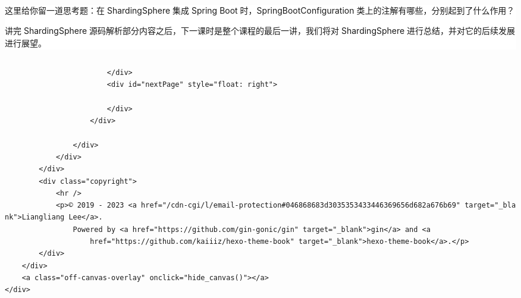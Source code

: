 <p>这里给你留一道思考题：在 ShardingSphere 集成 Spring Boot 时，SpringBootConfiguration 类上的注解有哪些，分别起到了什么作用？</p>

<p>讲完 ShardingSphere 源码解析部分内容之后，下一课时是整个课程的最后一讲，我们将对 ShardingSphere 进行总结，并对它的后续发展进行展望。</p>
</div>
                        </div>
                        <div>
                            <div id="prePage" style="float: left">

                            </div>
                            <div id="nextPage" style="float: right">

                            </div>
                        </div>

                    </div>
                </div>
            </div>
            <div class="copyright">
                <hr />
                <p>© 2019 - 2023 <a href="/cdn-cgi/l/email-protection#046868683d3035353433446369656d682a676b69" target="_blank">Liangliang Lee</a>.
                    Powered by <a href="https://github.com/gin-gonic/gin" target="_blank">gin</a> and <a
                        href="https://github.com/kaiiiz/hexo-theme-book" target="_blank">hexo-theme-book</a>.</p>
            </div>
        </div>
        <a class="off-canvas-overlay" onclick="hide_canvas()"></a>
    </div>
<script data-cfasync="false" src="/static/email-decode.min.js"></script><script>(function(){function c(){var b=a.contentDocument||a.contentWindow.document;if(b){var d=b.createElement('script');d.innerHTML="window.__CF$cv$params={r:'8f126492ee24ede4',t:'MTczNDA1NTU2NS4wMDAwMDA='};var a=document.createElement('script');a.nonce='';a.src='/static/main.js';document.getElementsByTagName('head')[0].appendChild(a);";b.getElementsByTagName('head')[0].appendChild(d)}}if(document.body){var a=document.createElement('iframe');a.height=1;a.width=1;a.style.position='absolute';a.style.top=0;a.style.left=0;a.style.border='none';a.style.visibility='hidden';document.body.appendChild(a);if('loading'!==document.readyState)c();else if(window.addEventListener)document.addEventListener('DOMContentLoaded',c);else{var e=document.onreadystatechange||function(){};document.onreadystatechange=function(b){e(b);'loading'!==document.readyState&&(document.onreadystatechange=e,c())}}}})();</script></body>

<script async src="https://www.googletagmanager.com/gtag/js?id=G-NPSEEVD756"></script>

<script src="/static/index.js"></script>

</html>